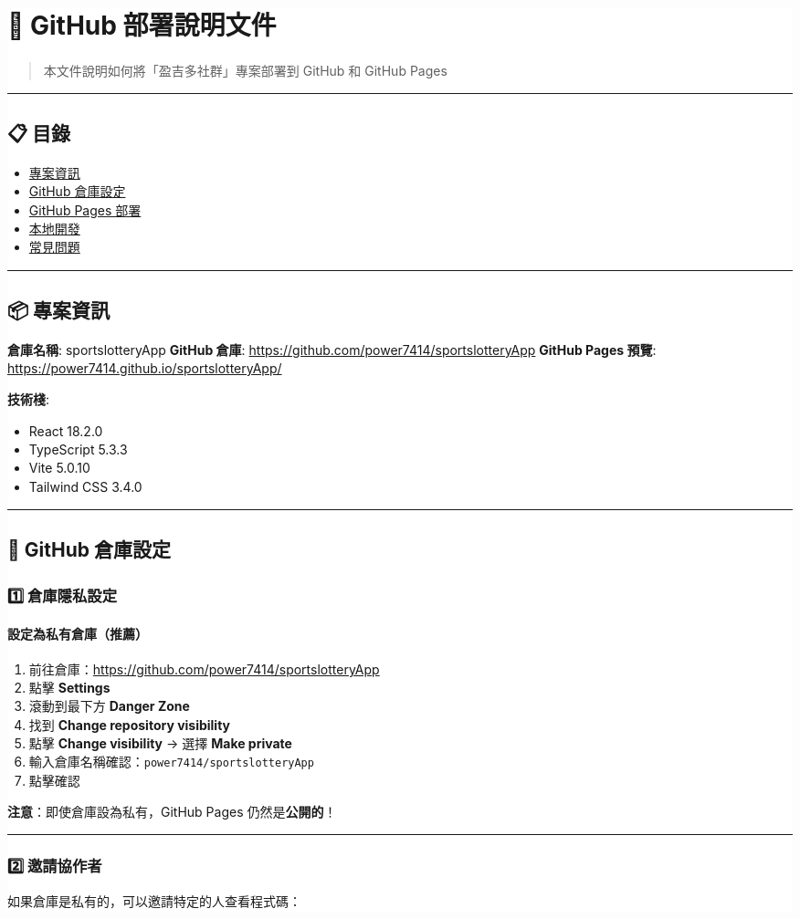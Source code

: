# 🚀 GitHub 部署說明文件

> 本文件說明如何將「盈吉多社群」專案部署到 GitHub 和 GitHub Pages

---

## 📋 目錄

- [專案資訊](#專案資訊)
- [GitHub 倉庫設定](#github-倉庫設定)
- [GitHub Pages 部署](#github-pages-部署)
- [本地開發](#本地開發)
- [常見問題](#常見問題)

---

## 📦 專案資訊

**倉庫名稱**: sportslotteryApp
**GitHub 倉庫**: https://github.com/power7414/sportslotteryApp
**GitHub Pages 預覽**: https://power7414.github.io/sportslotteryApp/

**技術棧**:
- React 18.2.0
- TypeScript 5.3.3
- Vite 5.0.10
- Tailwind CSS 3.4.0

---

## 🔐 GitHub 倉庫設定

### 1️⃣ 倉庫隱私設定

#### 設定為私有倉庫（推薦）

1. 前往倉庫：https://github.com/power7414/sportslotteryApp
2. 點擊 **Settings**
3. 滾動到最下方 **Danger Zone**
4. 找到 **Change repository visibility**
5. 點擊 **Change visibility** → 選擇 **Make private**
6. 輸入倉庫名稱確認：`power7414/sportslotteryApp`
7. 點擊確認

**注意**：即使倉庫設為私有，GitHub Pages 仍然是**公開的**！

---

### 2️⃣ 邀請協作者

如果倉庫是私有的，可以邀請特定的人查看程式碼：
